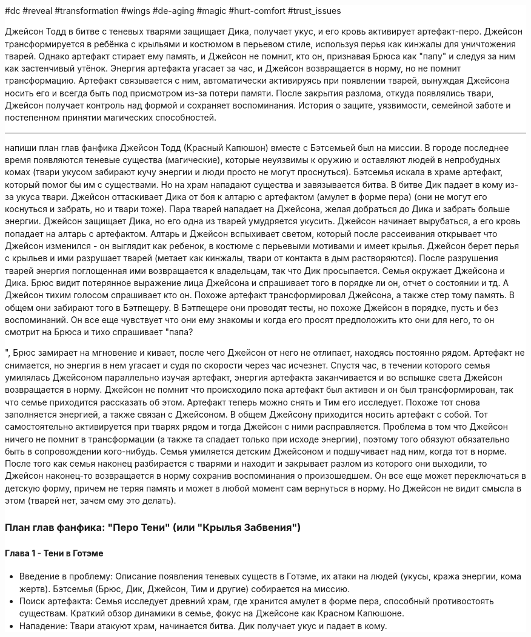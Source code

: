 #dc #reveal #transformation #wings #de-aging #magic #hurt-comfort #trust_issues

Джейсон Тодд в битве с теневых тварями защищает Дика, получает укус, и его кровь активирует артефакт-перо. Джейсон трансформируется в ребёнка с крыльями и костюмом в перьевом стиле, используя перья как кинжалы для уничтожения тварей. Однако артефакт стирает ему память, и Джейсон не помнит, кто он, признавая Брюса как "папу" и следуя за ним как застенчивый утёнок. Энергия артефакта угасает за час, и Джейсон возвращается в норму, но не помнит трансформацию. Артефакт связывается с ним, автоматически активируясь при появлении тварей, вынуждая Джейсона носить его и всегда быть под присмотром из-за потери памяти. После закрытия разлома, откуда появлялись твари, Джейсон получает контроль над формой и сохраняет воспоминания. История о защите, уязвимости, семейной заботе и постепенном принятии магических способностей.

---
напиши план глав фанфика Джейсон Тодд (Красный Капюшон) вместе с Бэтсемьей был на миссии. В городе последнее время появляются теневые существа (магические), которые неуязвимы к оружию и оставляют людей в непробудных комах (твари укусом забирают кучу энергии и люди просто не могут проснуться). Бэтсемья искала в храме артефакт, который помог бы им с существами. Но на храм нападают существа и завязывается битва. В битве Дик падает в кому из-за укуса твари. Джейсон оттаскивает Дика от боя к алтарю с артефактом (амулет в форме пера) (они не могут его коснуться и забрать, но и твари тоже). Пара тварей нападает на Джейсона, желая добраться до Дика и забрать больше энергии. Джейсон защищает Дика, но его одна из тварей умудряется укусить. Джейсон начинает вырубаться, а его кровь попадает на алтарь с артефактом. Алтарь и Джейсон вспыхивает светом, который после рассеивания открывает что Джейсон изменился - он выглядит как ребенок, в костюме с перьевыми мотивами и имеет крылья. Джейсон берет перья с крыльев и ими разрушает тварей (метает как кинжалы, твари от контакта в дым растворяются). После разрушения тварей энергия поглощенная ими возвращается к владельцам, так что Дик просыпается. Семья окружает Джейсона и Дика. Брюс видит потерянное выражение лица Джейсона и спрашивает того в порядке ли он, отчет о состоянии и тд. А Джейсон тихим голосом спрашивает кто он. Похоже артефакт трансформировал Джейсона, а также стер тому память. В общем они забирают того в Бэтпещеру. В Бэтпещере они проводят тесты, но похоже Джейсон в порядке, пусть и без воспоминаний. Он все еще чувствует что они ему знакомы и когда его просят предположить кто они для него, то он смотрит на Брюса и тихо спрашивает "папа?

", Брюс замирает на мгновение и кивает, после чего Джейсон от него не отлипает, находясь постоянно рядом. Артефакт не снимается, но энергия в нем угасает и судя по скорости через час исчезнет. Спустя час, в течении которого семья умилялась Джейсоном параллельно изучая артефакт, энергия артефакта заканчивается и во вспышке света Джейсон возвращается в норму. Джейсон не помнит что происходило пока артефакт был активен и он был трансформирован, так что семье приходится рассказать об этом. Артефакт теперь можно снять и Тим его исследует. Похоже тот снова заполняется энергией, а также связан с Джейсоном. В общем Джейсону приходится носить артефакт с собой. Тот самостоятельно активируется при тварях рядом и тогда Джейсон с ними расправляется. Проблема в том что Джейсон ничего не помнит в трансформации (а также та спадает только при исходе энергии), поэтому того обязуют обязательно быть в сопровождении кого-нибудь. Семья умиляется детским Джейсоном и подшучивает над ним, когда тот в норме. После того как семья наконец разбирается с тварями и находит и закрывает разлом из которого они выходили, то Джейсон наконец-то возвращается в норму сохранив воспоминания о произошедшем. Он все еще может переключаться в детскую форму, причем не теряя память и может в любой момент сам вернуться в норму. Но Джейсон не видит смысла в этом (тварей нет, зачем ему это делать).

### План глав фанфика: "Перо Тени" (или "Крылья Забвения")

#### Глава 1 - Тени в Готэме

- Введение в проблему: Описание появления теневых существ в Готэме, их атаки на людей (укусы, кража энергии, кома жертв). Бэтсемья (Брюс, Дик, Джейсон, Тим и другие) собирается на миссию.
- Поиск артефакта: Семья исследует древний храм, где хранится амулет в форме пера, способный противостоять существам. Краткий обзор динамики в семье, фокус на Джейсоне как Красном Капюшоне.
- Нападение: Твари атакуют храм, начинается битва. Дик получает укус и падает в кому.
